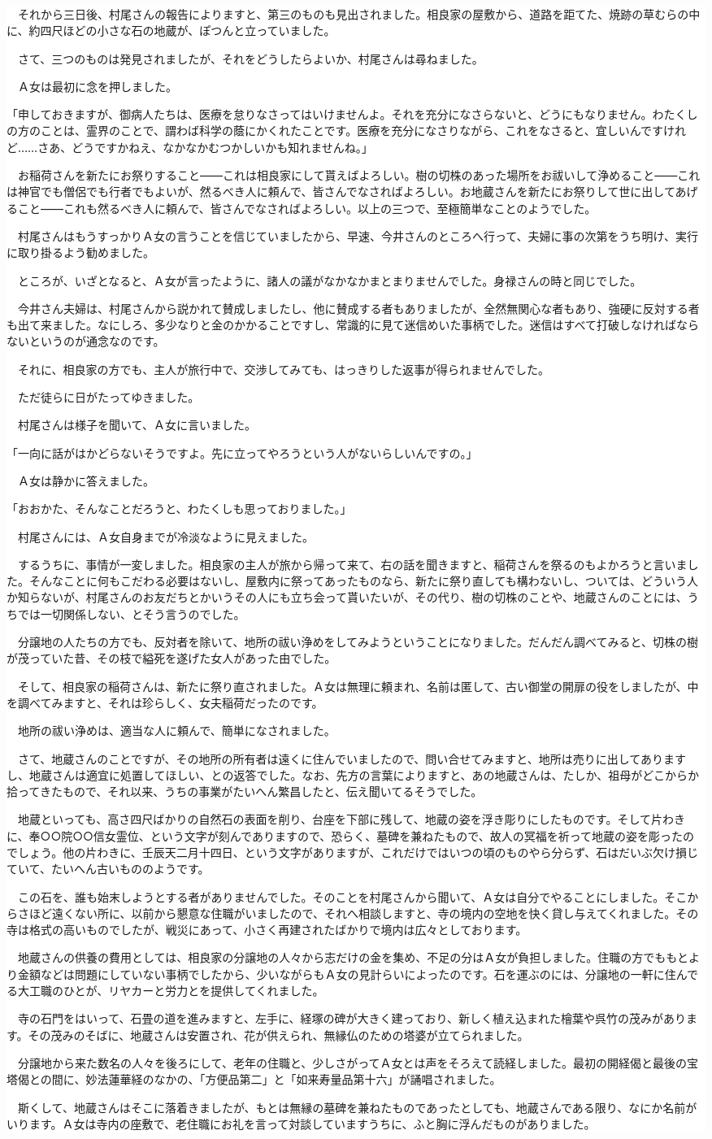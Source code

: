 　それから三日後、村尾さんの報告によりますと、第三のものも見出されました。相良家の屋敷から、道路を距てた、焼跡の草むらの中に、約四尺ほどの小さな石の地蔵が、ぽつんと立っていました。

　さて、三つのものは発見されましたが、それをどうしたらよいか、村尾さんは尋ねました。

　Ａ女は最初に念を押しました。

「申しておきますが、御病人たちは、医療を怠りなさってはいけませんよ。それを充分になさらないと、どうにもなりません。わたくしの方のことは、霊界のことで、謂わば科学の蔭にかくれたことです。医療を充分になさりながら、これをなさると、宜しいんですけれど……さあ、どうですかねえ、なかなかむつかしいかも知れませんね。」

　お稲荷さんを新たにお祭りすること――これは相良家にして貰えばよろしい。樹の切株のあった場所をお祓いして浄めること――これは神官でも僧侶でも行者でもよいが、然るべき人に頼んで、皆さんでなさればよろしい。お地蔵さんを新たにお祭りして世に出してあげること――これも然るべき人に頼んで、皆さんでなさればよろしい。以上の三つで、至極簡単なことのようでした。

　村尾さんはもうすっかりＡ女の言うことを信じていましたから、早速、今井さんのところへ行って、夫婦に事の次第をうち明け、実行に取り掛るよう勧めました。

　ところが、いざとなると、Ａ女が言ったように、諸人の議がなかなかまとまりませんでした。身禄さんの時と同じでした。

　今井さん夫婦は、村尾さんから説かれて賛成しましたし、他に賛成する者もありましたが、全然無関心な者もあり、強硬に反対する者も出て来ました。なにしろ、多少なりと金のかかることですし、常識的に見て迷信めいた事柄でした。迷信はすべて打破しなければならないというのが通念なのです。

　それに、相良家の方でも、主人が旅行中で、交渉してみても、はっきりした返事が得られませんでした。

　ただ徒らに日がたってゆきました。

　村尾さんは様子を聞いて、Ａ女に言いました。

「一向に話がはかどらないそうですよ。先に立ってやろうという人がないらしいんですの。」

　Ａ女は静かに答えました。

「おおかた、そんなことだろうと、わたくしも思っておりました。」

　村尾さんには、Ａ女自身までが冷淡なように見えました。

　するうちに、事情が一変しました。相良家の主人が旅から帰って来て、右の話を聞きますと、稲荷さんを祭るのもよかろうと言いました。そんなことに何もこだわる必要はないし、屋敷内に祭ってあったものなら、新たに祭り直しても構わないし、ついては、どういう人か知らないが、村尾さんのお友だちとかいうその人にも立ち会って貰いたいが、その代り、樹の切株のことや、地蔵さんのことには、うちでは一切関係しない、とそう言うのでした。

　分譲地の人たちの方でも、反対者を除いて、地所の祓い浄めをしてみようということになりました。だんだん調べてみると、切株の樹が茂っていた昔、その枝で縊死を遂げた女人があった由でした。

　そして、相良家の稲荷さんは、新たに祭り直されました。Ａ女は無理に頼まれ、名前は匿して、古い御堂の開扉の役をしましたが、中を調べてみますと、それは珍らしく、女夫稲荷だったのです。

　地所の祓い浄めは、適当な人に頼んで、簡単になされました。

　さて、地蔵さんのことですが、その地所の所有者は遠くに住んでいましたので、問い合せてみますと、地所は売りに出してありますし、地蔵さんは適宜に処置してほしい、との返答でした。なお、先方の言葉によりますと、あの地蔵さんは、たしか、祖母がどこからか拾ってきたもので、それ以来、うちの事業がたいへん繁昌したと、伝え聞いてるそうでした。

　地蔵といっても、高さ四尺ばかりの自然石の表面を削り、台座を下部に残して、地蔵の姿を浮き彫りにしたものです。そして片わきに、奉○○院○○信女霊位、という文字が刻んでありますので、恐らく、墓碑を兼ねたもので、故人の冥福を祈って地蔵の姿を彫ったのでしょう。他の片わきに、壬辰天二月十四日、という文字がありますが、これだけではいつの頃のものやら分らず、石はだいぶ欠け損じていて、たいへん古いもののようです。

　この石を、誰も始末しようとする者がありませんでした。そのことを村尾さんから聞いて、Ａ女は自分でやることにしました。そこからさほど遠くない所に、以前から懇意な住職がいましたので、それへ相談しますと、寺の境内の空地を快く貸し与えてくれました。その寺は格式の高いものでしたが、戦災にあって、小さく再建されたばかりで境内は広々としております。

　地蔵さんの供養の費用としては、相良家の分譲地の人々から志だけの金を集め、不足の分はＡ女が負担しました。住職の方でももとより金額などは問題にしていない事柄でしたから、少いながらもＡ女の見計らいによったのです。石を運ぶのには、分譲地の一軒に住んでる大工職のひとが、リヤカーと労力とを提供してくれました。

　寺の石門をはいって、石畳の道を進みますと、左手に、経塚の碑が大きく建っており、新しく植え込まれた檜葉や呉竹の茂みがあります。その茂みのそばに、地蔵さんは安置され、花が供えられ、無縁仏のための塔婆が立てられました。

　分譲地から来た数名の人々を後ろにして、老年の住職と、少しさがってＡ女とは声をそろえて読経しました。最初の開経偈と最後の宝塔偈との間に、妙法蓮華経のなかの、「方便品第二」と「如来寿量品第十六」が誦唱されました。

　斯くして、地蔵さんはそこに落着きましたが、もとは無縁の墓碑を兼ねたものであったとしても、地蔵さんである限り、なにか名前がいります。Ａ女は寺内の座敷で、老住職にお礼を言って対談していますうちに、ふと胸に浮んだものがありました。
